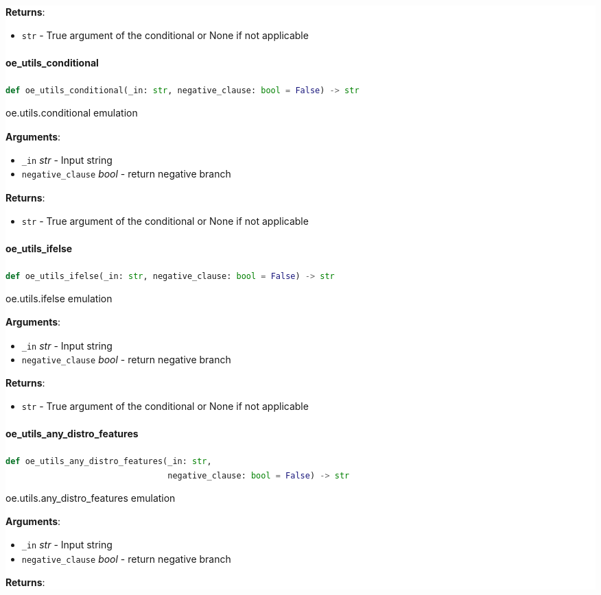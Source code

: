 
**Returns**:

- `str` - True argument of the conditional or None if not applicable

<a id="oelint_parser.inlinerep.oe_utils_conditional"></a>

#### oe\_utils\_conditional

```python
def oe_utils_conditional(_in: str, negative_clause: bool = False) -> str
```

oe.utils.conditional emulation

**Arguments**:

- `_in` _str_ - Input string
- `negative_clause` _bool_ - return negative branch
  

**Returns**:

- `str` - True argument of the conditional or None if not applicable

<a id="oelint_parser.inlinerep.oe_utils_ifelse"></a>

#### oe\_utils\_ifelse

```python
def oe_utils_ifelse(_in: str, negative_clause: bool = False) -> str
```

oe.utils.ifelse emulation

**Arguments**:

- `_in` _str_ - Input string
- `negative_clause` _bool_ - return negative branch
  

**Returns**:

- `str` - True argument of the conditional or None if not applicable

<a id="oelint_parser.inlinerep.oe_utils_any_distro_features"></a>

#### oe\_utils\_any\_distro\_features

```python
def oe_utils_any_distro_features(_in: str,
                                 negative_clause: bool = False) -> str
```

oe.utils.any_distro_features emulation

**Arguments**:

- `_in` _str_ - Input string
- `negative_clause` _bool_ - return negative branch
  

**Returns**:
